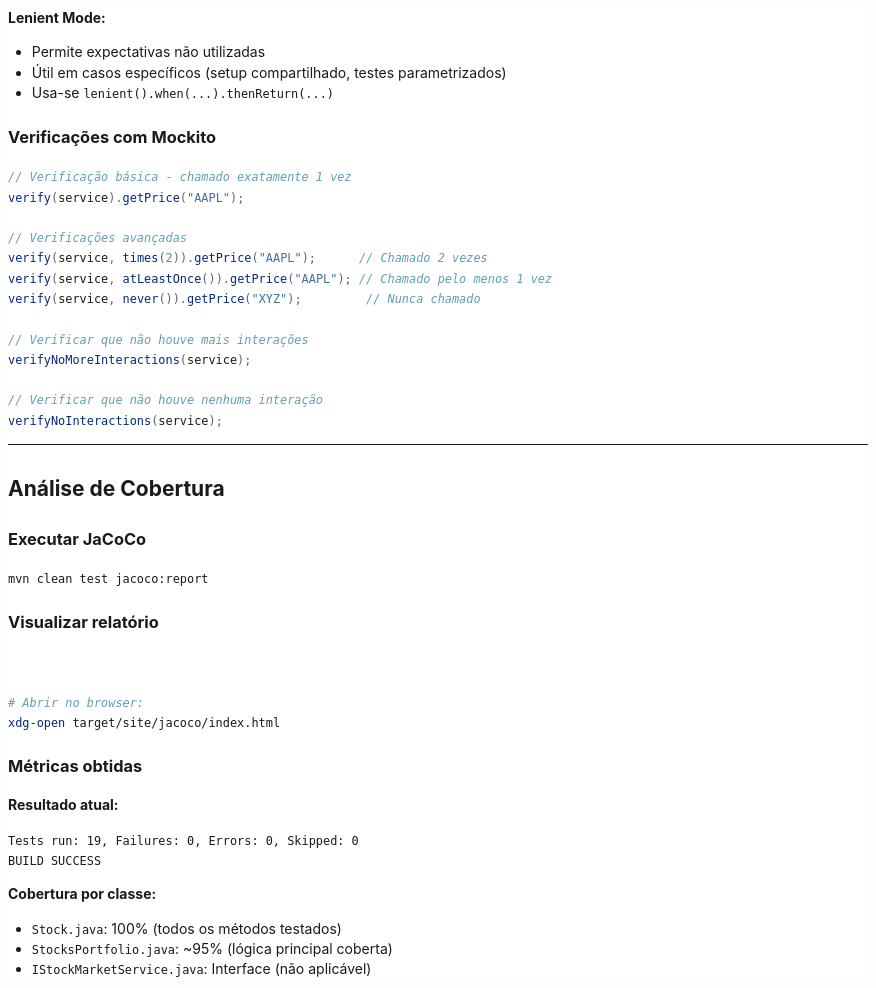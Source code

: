 **Lenient Mode:**
- Permite expectativas não utilizadas
- Útil em casos específicos (setup compartilhado, testes parametrizados)
- Usa-se `lenient().when(...).thenReturn(...)`

### Verificações com Mockito

```java
// Verificação básica - chamado exatamente 1 vez
verify(service).getPrice("AAPL");

// Verificações avançadas
verify(service, times(2)).getPrice("AAPL");      // Chamado 2 vezes
verify(service, atLeastOnce()).getPrice("AAPL"); // Chamado pelo menos 1 vez
verify(service, never()).getPrice("XYZ");         // Nunca chamado

// Verificar que não houve mais interações
verifyNoMoreInteractions(service);

// Verificar que não houve nenhuma interação
verifyNoInteractions(service);
```

---

## Análise de Cobertura

### Executar JaCoCo

```bash
mvn clean test jacoco:report
```

### Visualizar relatório

```bash


# Abrir no browser:
xdg-open target/site/jacoco/index.html
```

### Métricas obtidas

**Resultado atual:**
```
Tests run: 19, Failures: 0, Errors: 0, Skipped: 0
BUILD SUCCESS
```

**Cobertura por classe:**
- `Stock.java`: 100% (todos os métodos testados)
- `StocksPortfolio.java`: ~95% (lógica principal coberta)
- `IStockMarketService.java`: Interface (não aplicável)
